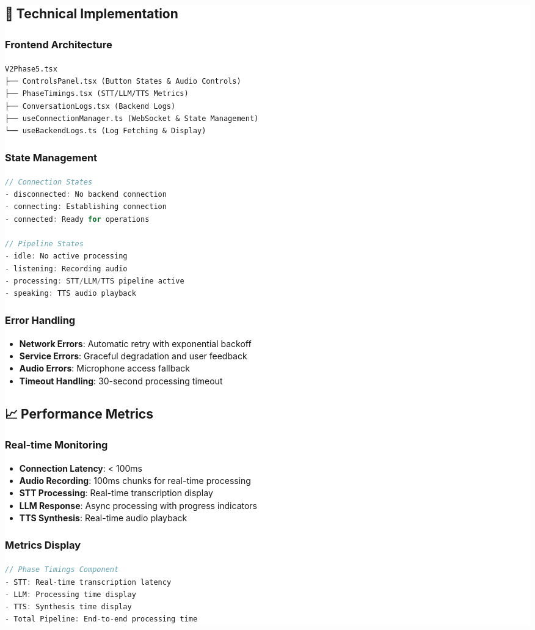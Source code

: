 ## 🔧 Technical Implementation

### Frontend Architecture
```
V2Phase5.tsx
├── ControlsPanel.tsx (Button States & Audio Controls)
├── PhaseTimings.tsx (STT/LLM/TTS Metrics)
├── ConversationLogs.tsx (Backend Logs)
├── useConnectionManager.ts (WebSocket & State Management)
└── useBackendLogs.ts (Log Fetching & Display)
```

### State Management
```typescript
// Connection States
- disconnected: No backend connection
- connecting: Establishing connection
- connected: Ready for operations

// Pipeline States  
- idle: No active processing
- listening: Recording audio
- processing: STT/LLM/TTS pipeline active
- speaking: TTS audio playback
```

### Error Handling
- **Network Errors**: Automatic retry with exponential backoff
- **Service Errors**: Graceful degradation and user feedback
- **Audio Errors**: Microphone access fallback
- **Timeout Handling**: 30-second processing timeout

## 📈 Performance Metrics

### Real-time Monitoring
- **Connection Latency**: < 100ms
- **Audio Recording**: 100ms chunks for real-time processing
- **STT Processing**: Real-time transcription display
- **LLM Response**: Async processing with progress indicators
- **TTS Synthesis**: Real-time audio playback

### Metrics Display
```typescript
// Phase Timings Component
- STT: Real-time transcription latency
- LLM: Processing time display
- TTS: Synthesis time display
- Total Pipeline: End-to-end processing time
```
